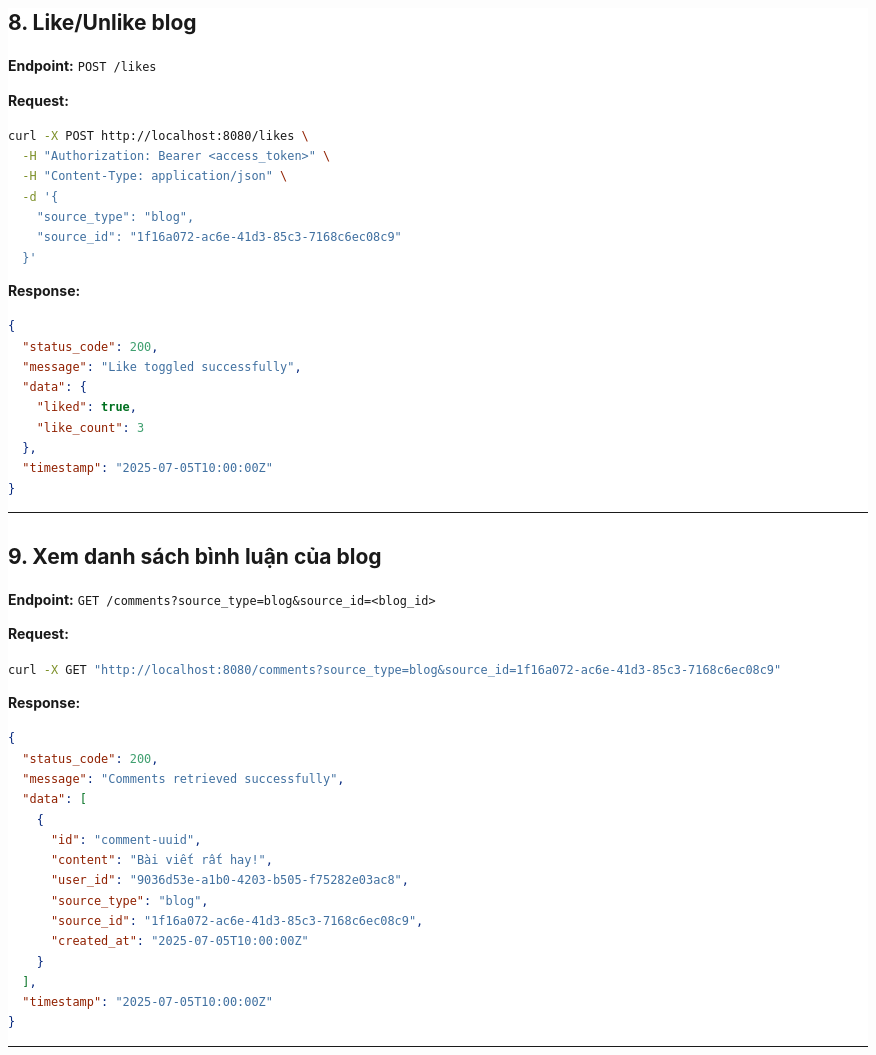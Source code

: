 ## 8. Like/Unlike blog

**Endpoint:** `POST /likes`

**Request:**
```bash
curl -X POST http://localhost:8080/likes \
  -H "Authorization: Bearer <access_token>" \
  -H "Content-Type: application/json" \
  -d '{
    "source_type": "blog",
    "source_id": "1f16a072-ac6e-41d3-85c3-7168c6ec08c9"
  }'
```

**Response:**
```json
{
  "status_code": 200,
  "message": "Like toggled successfully",
  "data": {
    "liked": true,
    "like_count": 3
  },
  "timestamp": "2025-07-05T10:00:00Z"
}
```

---

## 9. Xem danh sách bình luận của blog

**Endpoint:** `GET /comments?source_type=blog&source_id=<blog_id>`

**Request:**
```bash
curl -X GET "http://localhost:8080/comments?source_type=blog&source_id=1f16a072-ac6e-41d3-85c3-7168c6ec08c9"
```

**Response:**
```json
{
  "status_code": 200,
  "message": "Comments retrieved successfully",
  "data": [
    {
      "id": "comment-uuid",
      "content": "Bài viết rất hay!",
      "user_id": "9036d53e-a1b0-4203-b505-f75282e03ac8",
      "source_type": "blog",
      "source_id": "1f16a072-ac6e-41d3-85c3-7168c6ec08c9",
      "created_at": "2025-07-05T10:00:00Z"
    }
  ],
  "timestamp": "2025-07-05T10:00:00Z"
}
```

---